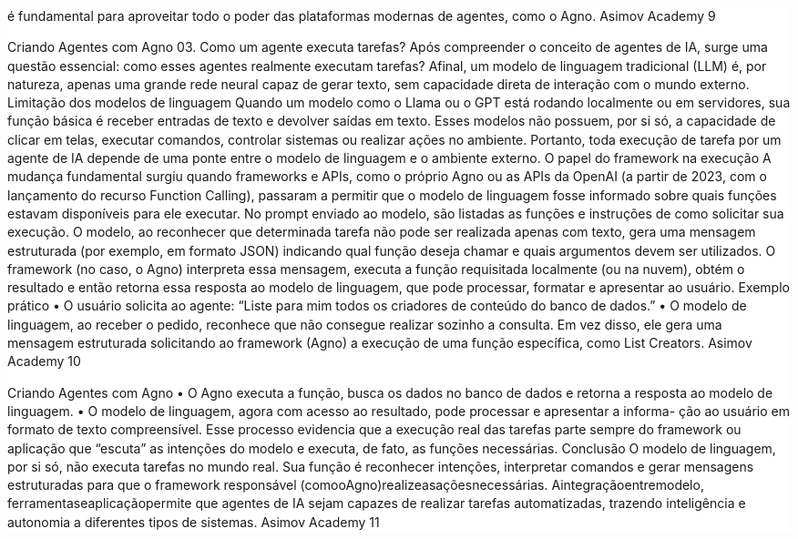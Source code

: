 é fundamental para aproveitar todo o poder das plataformas modernas de agentes, como o Agno.
Asimov Academy
9


Criando Agentes com Agno
03. Como um agente executa tarefas?
Após compreender o conceito de agentes de IA, surge uma questão essencial: como esses agentes
realmente executam tarefas? Afinal, um modelo de linguagem tradicional (LLM) é, por natureza,
apenas uma grande rede neural capaz de gerar texto, sem capacidade direta de interação com o
mundo externo.
Limitação dos modelos de linguagem
Quando um modelo como o Llama ou o GPT está rodando localmente ou em servidores, sua função
básica é receber entradas de texto e devolver saídas em texto. Esses modelos não possuem, por si só, a
capacidade de clicar em telas, executar comandos, controlar sistemas ou realizar ações no ambiente.
Portanto, toda execução de tarefa por um agente de IA depende de uma ponte entre o modelo de
linguagem e o ambiente externo.
O papel do framework na execução
A mudança fundamental surgiu quando frameworks e APIs, como o próprio Agno ou as APIs da OpenAI
(a partir de 2023, com o lançamento do recurso Function Calling), passaram a permitir que o modelo
de linguagem fosse informado sobre quais funções estavam disponíveis para ele executar.
No prompt enviado ao modelo, são listadas as funções e instruções de como solicitar sua execução. O
modelo, ao reconhecer que determinada tarefa não pode ser realizada apenas com texto, gera uma
mensagem estruturada (por exemplo, em formato JSON) indicando qual função deseja chamar e quais
argumentos devem ser utilizados.
O framework (no caso, o Agno) interpreta essa mensagem, executa a função requisitada localmente
(ou na nuvem), obtém o resultado e então retorna essa resposta ao modelo de linguagem, que pode
processar, formatar e apresentar ao usuário.
Exemplo prático
• O usuário solicita ao agente:
“Liste para mim todos os criadores de conteúdo do banco de dados.”
• O modelo de linguagem, ao receber o pedido, reconhece que não consegue realizar sozinho a
consulta. Em vez disso, ele gera uma mensagem estruturada solicitando ao framework (Agno) a
execução de uma função específica, como List Creators.
Asimov Academy
10


Criando Agentes com Agno
• O Agno executa a função, busca os dados no banco de dados e retorna a resposta ao modelo de
linguagem.
• O modelo de linguagem, agora com acesso ao resultado, pode processar e apresentar a informa-
ção ao usuário em formato de texto compreensível.
Esse processo evidencia que a execução real das tarefas parte sempre do framework ou aplicação que
“escuta” as intenções do modelo e executa, de fato, as funções necessárias.
Conclusão
O modelo de linguagem, por si só, não executa tarefas no mundo real. Sua função é reconhecer
intenções, interpretar comandos e gerar mensagens estruturadas para que o framework responsável
(comooAgno)realizeasaçõesnecessárias. Aintegraçãoentremodelo, ferramentaseaplicaçãopermite
que agentes de IA sejam capazes de realizar tarefas automatizadas, trazendo inteligência e autonomia
a diferentes tipos de sistemas.
Asimov Academy
11
